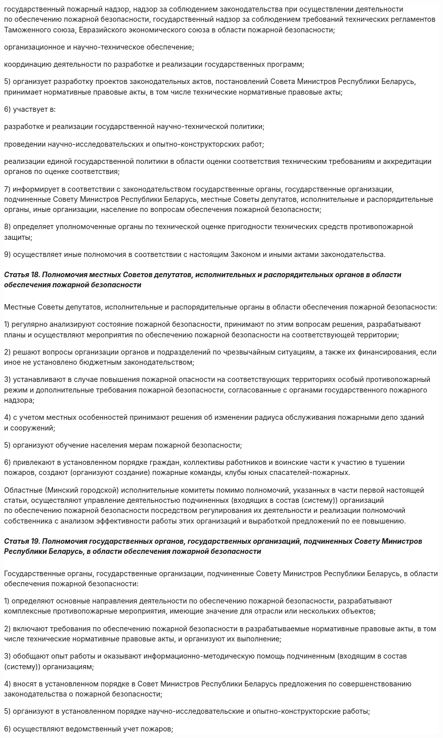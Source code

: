 <p>государственный пожарный надзор, надзор за соблюдением законодательства при осуществлении деятельности по обеспечению пожарной безопасности, государственный надзор за соблюдением требований технических регламентов Таможенного союза, Евразийского экономического союза в области пожарной безопасности;</p>
<p>организационное и научно-техническое обеспечение;</p>
<p>координацию деятельности по разработке и реализации государственных программ;</p>
<p>5) организует разработку проектов законодательных актов, постановлений Совета Министров Республики Беларусь, принимает нормативные правовые акты, в том числе технические нормативные правовые акты;</p>
<p>6) участвует в:</p>
<p>разработке и реализации государственной научно-технической политики;</p>
<p>проведении научно-исследовательских и опытно-конструкторских работ;</p>
<p>реализации единой государственной политики в области оценки соответствия техническим требованиям и аккредитации органов по оценке соответствия;</p>
<p>7) информирует в соответствии с законодательством государственные органы, государственные организации, подчиненные Совету Министров Республики Беларусь, местные Советы депутатов, исполнительные и распорядительные органы, иные организации, население по вопросам обеспечения пожарной безопасности;</p>
<p>8) определяет уполномоченные органы по технической оценке пригодности технических средств противопожарной защиты;</p>
<p>9) осуществляет иные полномочия в соответствии с настоящим Законом и иными актами законодательства.</p>
<h5>Статья 18. Полномочия местных Советов депутатов, исполнительных и распорядительных органов в области обеспечения пожарной безопасности</h5>
<p>Местные Советы депутатов, исполнительные и распорядительные органы в области обеспечения пожарной безопасности:</p>
<p>1) регулярно анализируют состояние пожарной безопасности, принимают по этим вопросам решения, разрабатывают планы и осуществляют мероприятия по обеспечению пожарной безопасности на соответствующей территории;</p>
<p>2) решают вопросы организации органов и подразделений по чрезвычайным ситуациям, а также их финансирования, если иное не установлено бюджетным законодательством;</p>
<p>3) устанавливают в случае повышения пожарной опасности на соответствующих территориях особый противопожарный режим и дополнительные требования пожарной безопасности, согласованные с органами государственного пожарного надзора;</p>
<p>4) с учетом местных особенностей принимают решения об изменении радиуса обслуживания пожарными депо зданий и сооружений;</p>
<p>5) организуют обучение населения мерам пожарной безопасности;</p>
<p>6) привлекают в установленном порядке граждан, коллективы работников и воинские части к участию в тушении пожаров, создают (организуют создание) пожарные команды, клубы юных спасателей-пожарных.</p>
<p>Областные (Минский городской) исполнительные комитеты помимо полномочий, указанных в части первой настоящей статьи, осуществляют управление деятельностью подчиненных (входящих в состав (систему)) организаций по обеспечению пожарной безопасности посредством регулирования их деятельности и реализации полномочий собственника с анализом эффективности работы этих организаций и выработкой предложений по ее повышению.</p>
<h5>Статья 19. Полномочия государственных органов, государственных организаций, подчиненных Совету Министров Республики Беларусь, в области обеспечения пожарной безопасности</h5>
<p>Государственные органы, государственные организации, подчиненные Совету Министров Республики Беларусь, в области обеспечения пожарной безопасности:</p>
<p>1) определяют основные направления деятельности по обеспечению пожарной безопасности, разрабатывают комплексные противопожарные мероприятия, имеющие значение для отрасли или нескольких объектов;</p>
<p>2) включают требования по обеспечению пожарной безопасности в разрабатываемые нормативные правовые акты, в том числе технические нормативные правовые акты, и организуют их выполнение;</p>
<p>3) обобщают опыт работы и оказывают информационно-методическую помощь подчиненным (входящим в состав (систему)) организациям;</p>
<p>4) вносят в установленном порядке в Совет Министров Республики Беларусь предложения по совершенствованию законодательства о пожарной безопасности;</p>
<p>5) организуют в установленном порядке научно-исследовательские и опытно-конструкторские работы;</p>
<p>6) осуществляют ведомственный учет пожаров;</p>
